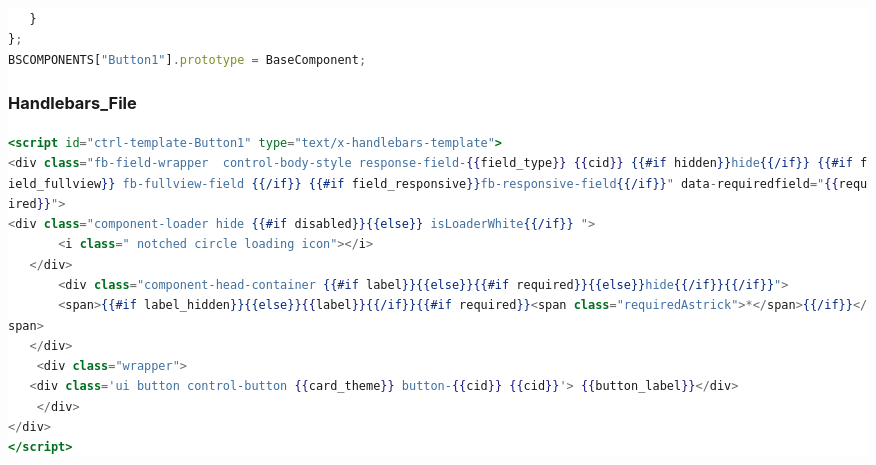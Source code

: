 ```javascript
   }
};
BSCOMPONENTS["Button1"].prototype = BaseComponent;
```

### Handlebars_File

```handlebars
<script id="ctrl-template-Button1" type="text/x-handlebars-template">
<div class="fb-field-wrapper  control-body-style response-field-{{field_type}} {{cid}} {{#if hidden}}hide{{/if}} {{#if field_fullview}} fb-fullview-field {{/if}} {{#if field_responsive}}fb-responsive-field{{/if}}" data-requiredfield="{{required}}">
<div class="component-loader hide {{#if disabled}}{{else}} isLoaderWhite{{/if}} ">
       <i class=" notched circle loading icon"></i>
   </div>
       <div class="component-head-container {{#if label}}{{else}}{{#if required}}{{else}}hide{{/if}}{{/if}}">
       <span>{{#if label_hidden}}{{else}}{{label}}{{/if}}{{#if required}}<span class="requiredAstrick">*</span>{{/if}}</span>
   </div>
    <div class="wrapper">
   <div class='ui button control-button {{card_theme}} button-{{cid}} {{cid}}'> {{button_label}}</div>
    </div>
</div>
</script>
```